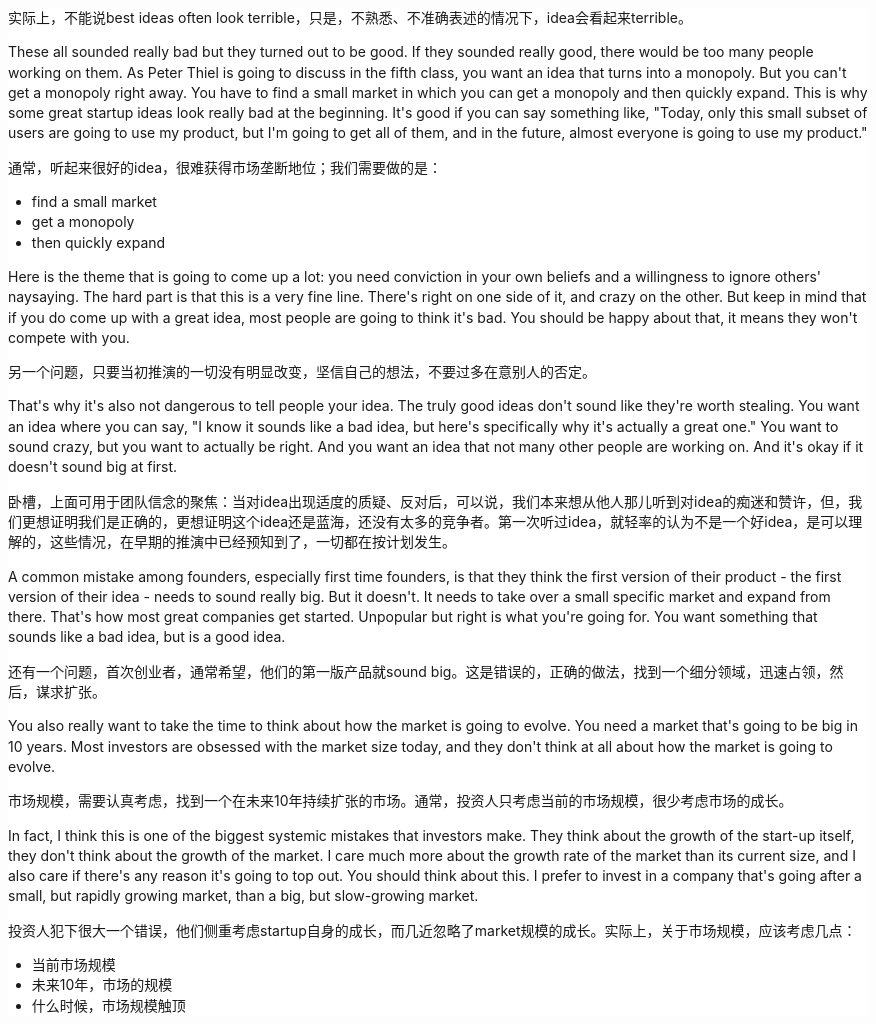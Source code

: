 实际上，不能说best ideas often look terrible，只是，不熟悉、不准确表述的情况下，idea会看起来terrible。

These all sounded really bad but they turned out to be good. If they sounded really good, there would be too many people working on them. As Peter Thiel is going to discuss in the fifth class, you want an idea that turns into a monopoly. But you can't get a monopoly right away. You have to find a small market in which you can get a monopoly and then quickly expand. This is why some great startup ideas look really bad at the beginning. It's good if you can say something like, "Today, only this small subset of users are going to use my product, but I'm going to get all of them, and in the future, almost everyone is going to use my product."

通常，听起来很好的idea，很难获得市场垄断地位；我们需要做的是：

* find a small market
* get a monopoly
* then quickly expand

Here is the theme that is going to come up a lot: you need conviction in your own beliefs and a willingness to ignore others' naysaying. The hard part is that this is a very fine line. There's right on one side of it, and crazy on the other. But keep in mind that if you do come up with a great idea, most people are going to think it's bad. You should be happy about that, it means they won't compete with you.

另一个问题，只要当初推演的一切没有明显改变，坚信自己的想法，不要过多在意别人的否定。

That's why it's also not dangerous to tell people your idea. The truly good ideas don't sound like they're worth stealing. You want an idea where you can say, "I know it sounds like a bad idea, but here's specifically why it's actually a great one." You want to sound crazy, but you want to actually be right. And you want an idea that not many other people are working on. And it's okay if it doesn't sound big at first.

卧槽，上面可用于团队信念的聚焦：当对idea出现适度的质疑、反对后，可以说，我们本来想从他人那儿听到对idea的痴迷和赞许，但，我们更想证明我们是正确的，更想证明这个idea还是蓝海，还没有太多的竞争者。第一次听过idea，就轻率的认为不是一个好idea，是可以理解的，这些情况，在早期的推演中已经预知到了，一切都在按计划发生。

A common mistake among founders, especially first time founders, is that they think the first version of their product - the first version of their idea - needs to sound really big. But it doesn't. It needs to take over a small specific market and expand from there. That's how most great companies get started. Unpopular but right is what you're going for. You want something that sounds like a bad idea, but is a good idea.

还有一个问题，首次创业者，通常希望，他们的第一版产品就sound big。这是错误的，正确的做法，找到一个细分领域，迅速占领，然后，谋求扩张。

You also really want to take the time to think about how the market is going to evolve. You need a market that's going to be big in 10 years. Most investors are obsessed with the market size today, and they don't think at all about how the market is going to evolve.

市场规模，需要认真考虑，找到一个在未来10年持续扩张的市场。通常，投资人只考虑当前的市场规模，很少考虑市场的成长。

In fact, I think this is one of the biggest systemic mistakes that investors make. They think about the growth of the start-up itself, they don't think about the growth of the market. I care much more about the growth rate of the market than its current size, and I also care if there's any reason it's going to top out. You should think about this. I prefer to invest in a company that's going after a small, but rapidly growing market, than a big, but slow-growing market.

投资人犯下很大一个错误，他们侧重考虑startup自身的成长，而几近忽略了market规模的成长。实际上，关于市场规模，应该考虑几点：

* 当前市场规模
* 未来10年，市场的规模
* 什么时候，市场规模触顶
